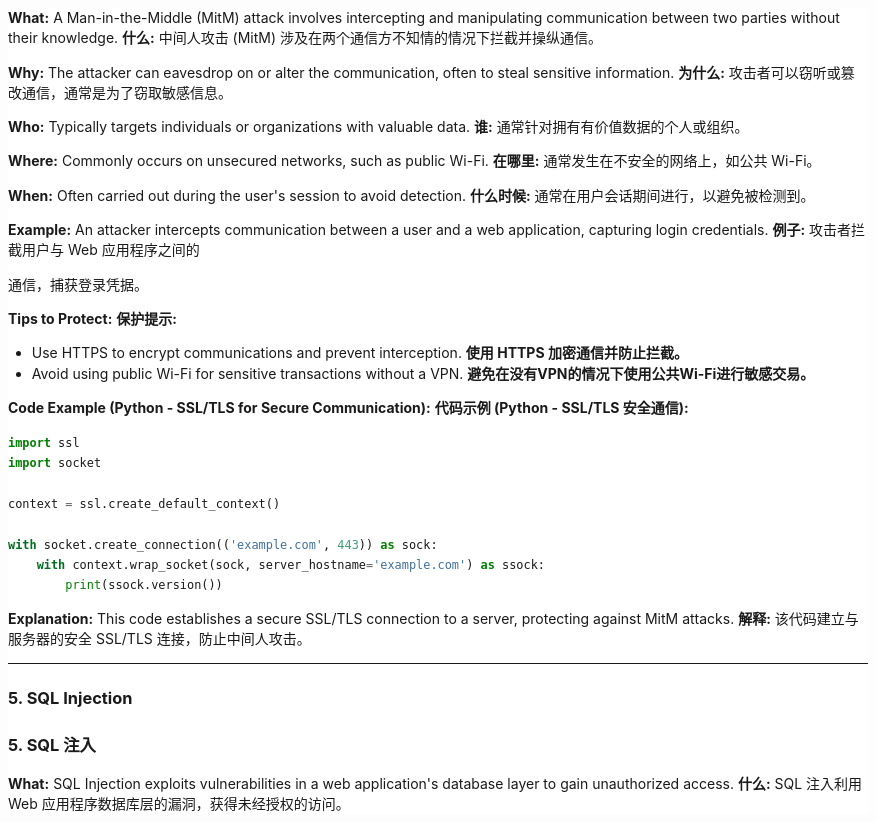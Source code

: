 **What:** A Man-in-the-Middle (MitM) attack involves intercepting and manipulating communication between two parties without their knowledge.
**什么:** 中间人攻击 (MitM) 涉及在两个通信方不知情的情况下拦截并操纵通信。

**Why:** The attacker can eavesdrop on or alter the communication, often to steal sensitive information.
**为什么:** 攻击者可以窃听或篡改通信，通常是为了窃取敏感信息。

**Who:** Typically targets individuals or organizations with valuable data.
**谁:** 通常针对拥有有价值数据的个人或组织。

**Where:** Commonly occurs on unsecured networks, such as public Wi-Fi.
**在哪里:** 通常发生在不安全的网络上，如公共 Wi-Fi。

**When:** Often carried out during the user's session to avoid detection.
**什么时候:** 通常在用户会话期间进行，以避免被检测到。

**Example:** An attacker intercepts communication between a user and a web application, capturing login credentials.
**例子:** 攻击者拦截用户与 Web 应用程序之间的

通信，捕获登录凭据。

**Tips to Protect:**
**保护提示:**

- Use HTTPS to encrypt communications and prevent interception.
  **使用 HTTPS 加密通信并防止拦截。**
- Avoid using public Wi-Fi for sensitive transactions without a VPN.
  **避免在没有VPN的情况下使用公共Wi-Fi进行敏感交易。**

**Code Example (Python - SSL/TLS for Secure Communication):**
**代码示例 (Python - SSL/TLS 安全通信):**

```python
import ssl
import socket

context = ssl.create_default_context()

with socket.create_connection(('example.com', 443)) as sock:
    with context.wrap_socket(sock, server_hostname='example.com') as ssock:
        print(ssock.version())
```

**Explanation:** This code establishes a secure SSL/TLS connection to a server, protecting against MitM attacks.
**解释:** 该代码建立与服务器的安全 SSL/TLS 连接，防止中间人攻击。

---

### 5. SQL Injection
### 5. SQL 注入

**What:** SQL Injection exploits vulnerabilities in a web application's database layer to gain unauthorized access.
**什么:** SQL 注入利用 Web 应用程序数据库层的漏洞，获得未经授权的访问。
